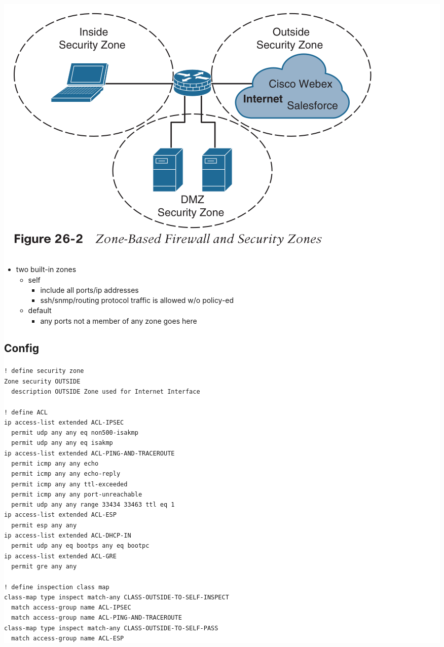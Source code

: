 ![](img/2024-12-05-09-26-54.png)

* two built-in zones
  * self
    * include all ports/ip addresses
    * ssh/snmp/routing protocol traffic is allowed w/o policy-ed
  * default
    * any ports not a member of any zone goes here

## Config

```
! define security zone
Zone security OUTSIDE
  description OUTSIDE Zone used for Internet Interface

! define ACL
ip access-list extended ACL-IPSEC
  permit udp any any eq non500-isakmp
  permit udp any any eq isakmp
ip access-list extended ACL-PING-AND-TRACEROUTE
  permit icmp any any echo
  permit icmp any any echo-reply
  permit icmp any any ttl-exceeded
  permit icmp any any port-unreachable
  permit udp any any range 33434 33463 ttl eq 1
ip access-list extended ACL-ESP
  permit esp any any
ip access-list extended ACL-DHCP-IN
  permit udp any eq bootps any eq bootpc
ip access-list extended ACL-GRE
  permit gre any any

! define inspection class map
class-map type inspect match-any CLASS-OUTSIDE-TO-SELF-INSPECT
  match access-group name ACL-IPSEC
  match access-group name ACL-PING-AND-TRACEROUTE
class-map type inspect match-any CLASS-OUTSIDE-TO-SELF-PASS
  match access-group name ACL-ESP
```